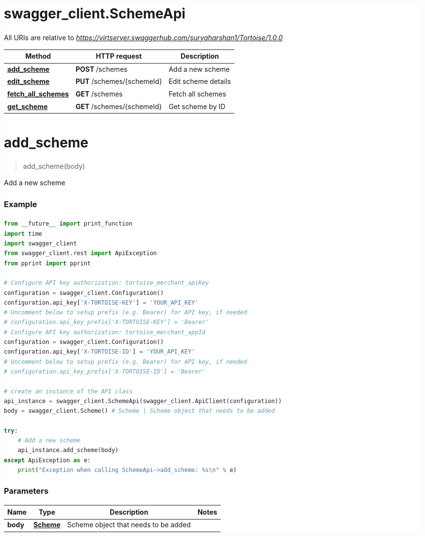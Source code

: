 # swagger_client.SchemeApi

All URIs are relative to *https://virtserver.swaggerhub.com/suryaharshan1/Tortoise/1.0.0*

Method | HTTP request | Description
------------- | ------------- | -------------
[**add_scheme**](SchemeApi.md#add_scheme) | **POST** /schemes | Add a new scheme
[**edit_scheme**](SchemeApi.md#edit_scheme) | **PUT** /schemes/{schemeId} | Edit scheme details
[**fetch_all_schemes**](SchemeApi.md#fetch_all_schemes) | **GET** /schemes | Fetch all schemes
[**get_scheme**](SchemeApi.md#get_scheme) | **GET** /schemes/{schemeId} | Get scheme by ID


# **add_scheme**
> add_scheme(body)

Add a new scheme

### Example
```python
from __future__ import print_function
import time
import swagger_client
from swagger_client.rest import ApiException
from pprint import pprint

# Configure API key authorization: tortoise_merchant_apiKey
configuration = swagger_client.Configuration()
configuration.api_key['X-TORTOISE-KEY'] = 'YOUR_API_KEY'
# Uncomment below to setup prefix (e.g. Bearer) for API key, if needed
# configuration.api_key_prefix['X-TORTOISE-KEY'] = 'Bearer'
# Configure API key authorization: tortoise_merchant_appId
configuration = swagger_client.Configuration()
configuration.api_key['X-TORTOISE-ID'] = 'YOUR_API_KEY'
# Uncomment below to setup prefix (e.g. Bearer) for API key, if needed
# configuration.api_key_prefix['X-TORTOISE-ID'] = 'Bearer'

# create an instance of the API class
api_instance = swagger_client.SchemeApi(swagger_client.ApiClient(configuration))
body = swagger_client.Scheme() # Scheme | Scheme object that needs to be added

try:
    # Add a new scheme
    api_instance.add_scheme(body)
except ApiException as e:
    print("Exception when calling SchemeApi->add_scheme: %s\n" % e)
```

### Parameters

Name | Type | Description  | Notes
------------- | ------------- | ------------- | -------------
 **body** | [**Scheme**](Scheme.md)| Scheme object that needs to be added | 
